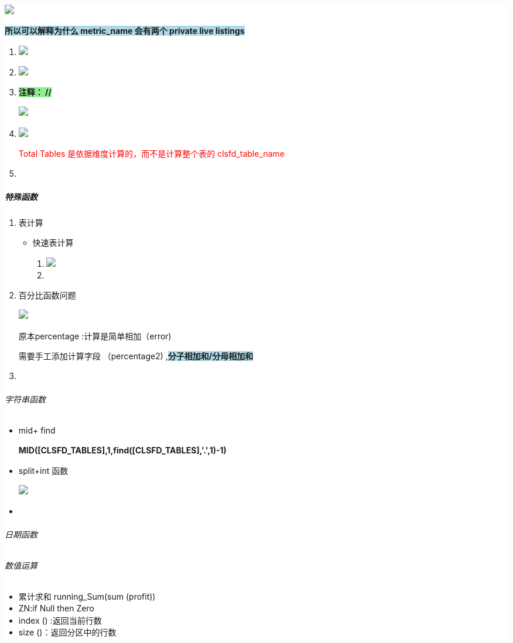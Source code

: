 ![](C:\Users\wenbluo\Desktop\wbluo\tableau\tableau_266.png)

<span style='background-color:lightblue'>**所以可以解释为什么 metric_name 会有两个 private live listings**</span>

1. ![](C:\Users\wenbluo\Desktop\wbluo\tableau\tableau_41.png)

2. ![](C:\Users\wenbluo\Desktop\wbluo\tableau\tableau_42.png)

3. <span style='background-color:lightgreen'>**注释： //**</span>

   ![](C:\Users\wenbluo\Desktop\wbluo\tableau\tableau_175.png)

4. ![](C:\Users\wenbluo\Desktop\wbluo\tableau\tableau_221.png)

   <span style='color:red'>Total Tables  是依据维度计算的，而不是计算整个表的 clsfd_table_name </span>

5. 

   

##### 特殊函数

1. 表计算

   - 快速表计算

     1. ![](C:\Users\wenbluo\Desktop\wbluo\tableau\tableau_43.png)
     2. 

2. 百分比函数问题

   ![](C:\Users\wenbluo\Desktop\wbluo\tableau\tableau_155.png)

   原本percentage :计算是简单相加（error)

   需要手工添加计算字段 （percentage2) ,<span style='background-color:lightblue'>**分子相加和/分母相加和**</span>

3. 

###### 字符串函数

- mid+ find 

  **MID([CLSFD_TABLES],1,find([CLSFD_TABLES],'.',1)-1)**

- split+int 函数

  ![](C:\Users\wenbluo\Desktop\wbluo\tableau\tableau_110.png)

- 

###### 日期函数

###### 数值运算

- 累计求和  running_Sum(sum (profit))
- ZN:if Null then Zero
- index () :返回当前行数
- size ()：返回分区中的行数
